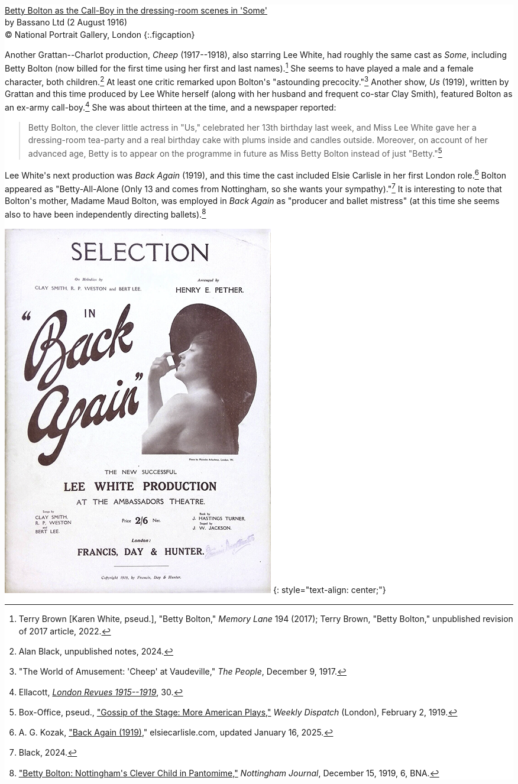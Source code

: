 [Betty Bolton as the Call-Boy in the dressing-room scenes in 'Some'](https://www.npg.org.uk/collections/search/portrait/mw73356/Betty-Bolton-as-the-Call-Boy-in-the-dressing-room-scenes-in-Some?LinkID=mp66598&role=sit&rNo=4)  
by Bassano Ltd (2 August 1916)  
© National Portrait Gallery, London
{:.figcaption}

Another Grattan--Charlot production, *Cheep* (1917--1918), also starring Lee White, had roughly the same cast as *Some*, including Betty Bolton (now billed for the first time using her first and last names).[^19]  She seems to have played a male and a female character, both children.[^20] At least one critic remarked upon Bolton's "astounding precocity."[^21] Another show, *Us* (1919), written by Grattan and this time produced by Lee White herself (along with her husband and frequent co-star Clay Smith), featured Bolton as an ex-army call-boy.[^22] She was about thirteen at the time, and a newspaper reported:

> Betty Bolton, the clever little actress in "Us," celebrated her 13th birthday last week, and Miss Lee White gave her a dressing-room tea-party and a real birthday cake with plums inside and candles outside. Moreover, on account of her advanced age, Betty is to appear on the programme in future as Miss Betty Bolton instead of just "Betty."[^23]

Lee White's next production was *Back Again* (1919), and this time the cast included Elsie Carlisle in her first London role.[^24] Bolton appeared as "Betty-All-Alone (Only 13 and comes from Nottingham, so she wants your sympathy)."[^25] It is interesting to note that Bolton's mother, Madame Maud Bolton, was employed in *Back Again* as "producer and ballet mistress" (at this time she seems also to have been independently directing ballets).[^26]

!["Back Again" sheet music depicting Lee White](/assets/img/biography/Back-Again.png)
{: style="text-align: center;"}


[^1]: ["Tonight's Programme,"](https://www.britishnewspaperarchive.co.uk/viewer/bl/0000671/19261101/006/0006) *Evening Dispatch*, November 1, 1926, 6, BNA.
[^2]: ["A Joke on the B.B.C.: Why English Girl Was Engaged (French Pose),"](https://www.britishnewspaperarchive.co.uk/viewer/BL/0003358/19261107/004/0001?browse=False) *Weekly Dispatch* (London), November 7, 1926, 1, BNA.
[^3]: ["A Joke on the B.B.C.: Why English Girl Was Engaged (French Pose),"](https://www.britishnewspaperarchive.co.uk/viewer/BL/0003358/19261107/004/0001?browse=False) 1, BNA.
[^4]: ["Echoes and Gossip of the Day: Bluffing the B.B.C.,"](https://www.britishnewspaperarchive.co.uk/viewer/BL/0000271/19261108/179/0006?browse=False) *Liverpool Echo*, November 8, 1926, 6, BNA; ["Poppy Day in Pounds: Bluffing the B.B.C."](https://www.britishnewspaperarchive.co.uk/viewer/BL/0000577/19261111/053/0006?browse=False), *Aberdeen Press and Journal*, November 11, 1926, 6, BNA.
[^5]: ["B.B.C. Spoofed: How Rejected Nottm. Actress Scored,"](https://www.britishnewspaperarchive.co.uk/viewer/BL/0000321/19261108/012/0004?browse=False) *Nottingham Evening Post*, November 8, 1926, 4, BNA.
[^6]: ["The French Mode,"](https://www.britishnewspaperarchive.co.uk/viewer/bl/0000728/19261108/012/0012) *Daily Record*, November 8, 1926, 12, BNA.
[^7]: ["A Joke on the B.B.C.: Why English Girl Was Engaged (French Pose),"](https://www.britishnewspaperarchive.co.uk/viewer/BL/0003358/19261107/004/0001?browse=False) 1, BNA.
[^8]: ["The Children's Hour,"](https://genome.ch.bbc.co.uk/67a3d0adcf4b4918a9b98ee80df755c8) *Radio Times*, May 19, 1936, 40, BBC Programme Index.
[^9]: ["Madame Maud Bolton,"](https://www.britishnewspaperarchive.co.uk/viewer/BL/0003332/19060825/045/0004?browse=False) *Newark Herald*, Saturday, August 25, 1906, 4, BNA.
[^10]: ["250 Pupils as Dancers,"](https://www.britishnewspaperarchive.co.uk/viewer/BL/0001896/19081203/127/0008?browse=False) *Nottingham Journal*, December 3, 1908, 8, BNA.
[^11]: Annie Christine Bolton is described as a "Teacher of Dancing" in the 1911 census, and there are references in newspapers to "the Misses Bolton" taking part in entertainment events---clearly not "charming little Betty Bolton," who is mentioned separately (["Madame Maud Bolton's Concert for the Wounded,"](https://www.britishnewspaperarchive.co.uk/viewer/BL/0001896/19141023/127/0006?browse=False) *Nottingham Journal*, October 23, 1914, 6, BNA). There is clearly another female dancer of the Bolton tribe that I have not yet accounted for.
[^12]: ["Madame Maud Bolton's Concert for the Wounded,"](https://www.britishnewspaperarchive.co.uk/viewer/BL/0001896/19141023/127/0006?browse=False) 6, BNA).
[^13]: ["London's Smartest Bohemian Restaurant,"](https://www.britishnewspaperarchive.co.uk/viewer/BL/0001861/19280317/064/0052?browse=true) *The Sphere*, March 17, 1928, 52, BNA.
[^14]: Madame \[Maud\] Bolton, "Betty's Repaid Me Everything!" *Radio Pictorial*, July 3, 1936, 17.
[^15]: John K. Newnham, ["Radio Favourites,"](https://www.worldradiohistory.com/UK/Radio-Pictorial/Radio-Pictorial-1937-09-10-S-OCR.pdf#search=%22betty%20bolton%22) *Radio Pictorial*, September 10, 1937.
[^16]: The cast also included [Beatrice Lillie](https://en.wikipedia.org/wiki/Beatrice_Lillie) and [Gertrude Lawrence](https://en.wikipedia.org/wiki/Gertrude_Lawrence).
[^17]: Vivyan Ellacott, *[London Revues 1915--1919](http://www.overthefootlights.co.uk/London%20Revues%201915-1919.pdf)*, overthefootlights.co.uk, accessed January 22, 2025, 2, 6, 12. 
[^18]: [*The Sketch,* August 16, 1916, 141](https://www.google.com/books/edition/The_Sketch/0YU4AQAAMAAJ?hl=en&gbpv=1&dq=betty+bolton+super-child+sketch&pg=RA1-PA141&printsec=frontcover).
[^19]: Terry Brown \[Karen White, pseud.\], "Betty Bolton," *Memory Lane* 194 (2017); Terry Brown, "Betty Bolton," unpublished revision of 2017 article, 2022.
[^20]: Alan Black, unpublished notes, 2024.
[^21]: "The World of Amusement: 'Cheep' at Vaudeville," *The People*, December 9, 1917.
[^22]: Ellacott, *[London Revues 1915--1919](http://www.overthefootlights.co.uk/London%20Revues%201915-1919.pdf)*, 30.
[^23]: Box-Office, pseud., ["Gossip of the Stage: More American Plays,"](https://www.britishnewspaperarchive.co.uk/viewer/bl/0003358/19190202/235/0010) *Weekly Dispatch* (London), February 2, 1919.
[^24]: A. G. Kozak, ["Back Again (1919)](https://www.elsiecarlisle.com/back-again-1919/)," elsiecarlisle.com, updated January 16, 2025.
[^25]: Black, 2024.
[^26]: ["Betty Bolton: Nottingham's Clever Child in Pantomime,"](https://www.britishnewspaperarchive.co.uk/viewer/BL/0001897/19191215/150/0006?browse=False) *Nottingham Journal*, December 15, 1919, 6, BNA.
[^27]: Alan Black, ["Betty Bolton: Versatile Twenties Actress,"](https://www.the-independent.com/news/obituaries/betty-bolton-489686.html) *Independent*, April 17, 2005.
[^28]: ["Betty Bolton: Nottingham's Clever Child in Pantomime,"](https://www.britishnewspaperarchive.co.uk/viewer/BL/0001897/19191215/150/0006?browse=False) 6, BNA.
[^29]: Brown, 2022.
[^30]: ["The Noah Song,"](https://www.britishnewspaperarchive.co.uk/viewer/bl/0003212/19210103/125/0005) *Daily News* (London), January 3, 1921, 5, BNA; ["Japhet's Victory,"](https://www.britishnewspaperarchive.co.uk/viewer/bl/0003212/19210113/170/0008) *Daily News* (London), January 13, 1921, 8, BNA.
[^31]: ["Japhet at the Circus: Swanks with the Gladiators in Crystal Palace Show,"](https://www.britishnewspaperarchive.co.uk/viewer/bl/0003212/19210105/106/0005) *Daily News* (London), January 5, 1921, 5, BNA.
[^32]: Bolton, "Betty's Repaid Me Everything!" 17.
[^33]: ["Japhet Worshippers,"](https://www.britishnewspaperarchive.co.uk/viewer/bl/0003212/19210125/096/0005) *Daily News* (London), January 25, 1921, 5, BNA.
[^34]: Brown, 2022.
[^35]: ["My Notebook: 'Thanks to Nurse & Doctor!': A Friend of Japhet,"](https://www.britishnewspaperarchive.co.uk/viewer/bl/0003212/19210709/029/0002) *Daily News* (London), July 9, 1921, 2, BNA.
[^36]: ["Old-Style Minstrels,"](https://www.britishnewspaperarchive.co.uk/viewer/bl/0003212/19211203/109/0005) *Daily News* (London), December 3, 1921, 5, BNA; ["N----r Minstrels Once More,"](https://www.britishnewspaperarchive.co.uk/viewer/BL/0004755/19211223/136/0007?browse=False) *Southwark and Bermondsey Recorder*," December 23, 1921, 7, BNA.
[^37]: Bolton, "Betty's Repaid Me Everything!" 17.
[^38]: Brown, 2022.
[^39]: ["Pantaloonacy: Fun and Frolic at the Theatre Royal,"](https://www.britishnewspaperarchive.co.uk/viewer/bl/0001634/19220530/082/0006) *Newcastle Daily Chronicle*, May 30, 1922, 6, BNA.
[^40]: Newsman \[pseud.\], ["London Calling..."](https://www.britishnewspaperarchive.co.uk/viewer/bl/0003212/19240426/143/0006) *Daily News* (London), April 26, 1924, 6, BNA.
[^41]: Vivyan Ellicott, *[London Revues 1920--1924](http://www.overthefootlights.co.uk/London%20Revues%201920-1924.pdf)*, overthefootlights.co.uk, accessed January 22, 2025, 31.
[^42]: Brown, 2017.
[^43]: ["Let's Go: Miss Lee White at His Majesty's,"](https://www.britishnewspaperarchive.co.uk/viewer/bl/0000577/19240610/108/0007) *Aberdeen Press and Journal*, June 10, 1924.
[^44]: Brown, 2017.
[^45]: ["Casts and Critics: New Theatre: *The Wolves*,"](https://books.google.com/books?id=yA2sTYDNv2YC&pg=RA3-PR8&dq=%22betty+bolton%22&hl=en&newbks=1&newbks_redir=0&sa=X&ved=2ahUKEwio6O-ToYOCAxVWJUQIHcqCBfs4ChDoAXoECAwQAg#v=onepage&q=%22betty%20bolton%22&f=false) *The Play Pictorial*, Volume 51, Issues 304-309, viii.
[^46]: ["'Flotsam' in a Lonely Settlement on Greenland's Coast: 'The Wolves,' at the New Theatre,"](https://www.britishnewspaperarchive.co.uk/viewer/BL/0001860/19270907/032/0035?browse=False) *The Sketch*, September 7, 1927, 35, BNA; ["The Stage of the Moment,"](https://www.britishnewspaperarchive.co.uk/viewer/BL/0001852/19270907/010/0009?browse=False) *The Tatler*, September 7, 1927, 9, BNA; ["Greenland Nights: 'The Wolves' at the New Theatre,"](https://www.britishnewspaperarchive.co.uk/viewer/BL/0001857/19270910/042/0021?browse=False) *Illustrated Sporting and Dramatic News*, September 10, 1927, 21, BNA.
[^47]: Vernon Woodhouse, ["Where Actors Can Find a Lot of Money,"](https://www.britishnewspaperarchive.co.uk/viewer/bl/0000729/19290526/107/0012) *The People*, May 26, 1929, 12, BNA.
[^48]: ["Hotel Revellers,"](https://www.britishnewspaperarchive.co.uk/viewer/bl/0001034/19290526/374/0009) *Reynolds's Newspaper*, May 26, 1929, 9, BNA.
[^49]: Brown, 2017.
[^50]: ["Charlot 1928. The New Revue at the Vaudeville,"](https://www.britishnewspaperarchive.co.uk/viewer/bl/0003213/19280830/084/0005) *Daily News* (London), August 30, 1928, 5, BNA.
[^51]: ["London's Boy Friend Barrie Oliver,"](https://www.britishnewspaperarchive.co.uk/viewer/bl/0001851/19280307/050/0053) *The Bystander*, March 7, 1928, 53, BNA.
[^52]: Black, 2005.
[^53]: [*London Daily Chronicle](https://www.britishnewspaperarchive.co.uk/viewer/bl/0005049/19300306/267/0014)*, March 6, 1930, 14, BNA; [*Daily News* (London)](https://www.britishnewspaperarchive.co.uk/viewer/bl/0003213/19300308/284/0016), March 8, 1930, 16, BNA; ["Footlights and Pictures,"](https://www.britishnewspaperarchive.co.uk/viewer/bl/0000321/19300314/017/0006) *Nottingham Evening Post*, March 14, 1930, 6, BNA; [*Civil & Military Gazette* (Lahore)](https://www.britishnewspaperarchive.co.uk/viewer/bl/0003221/19300330/259/0020), March 30, 1930, 20, BNA. From surviving photos, it is not clear precisely how she was made up (a photo from *Theatre World*, April 1930, preserved in Black, 2024, does not reveal any sort of blackface makeup).
[^54]: ["*Table d'hote Dance*,"](https://www.britishnewspaperarchive.co.uk/viewer/bl/0003436/19280321/035/0004) *Newark Advertiser*, March 21, 1928, 4, BNA.
[^55]: Released as *Jaws of Hell* in the United States (Wikipedia, ["*Balaclava* (film),"](<https://en.wikipedia.org/wiki/Balaclava_(film)>) last modified January 20, 2025, 6:06 PM \[UTC\]).
[^56]: "...Betty Bolton. The last-named takes the part of a Russian girl, and speaks the actual language"; ["W. & F.'s Line Up: Nine Shows Before Easter: 'Journey's End' and 'Balaclava,'"](https://www.britishnewspaperarchive.co.uk/viewer/bl/0003237/19300320/179/0031) *Kinematograph Weekly*, March 20, 1930, 31, BNA.
[^57]: A much-shortened version of the film was released in America as *Wanted Men* (1936) after Laughton had become a recognized Hollywood star (IMDbPro, ["Wolves (1930),"](https://pro.imdb.com/title/tt0021558/?rf=cons_tt_atf_allow&ref_=cons_tt_atf_allow) accessed January 20, 2025).
[^58]: ["'The Call of the Sea' Completed: A Spectacular Production,"](https://www.britishnewspaperarchive.co.uk/viewer/bl/0003237/19300710/204/0033) *Kinematograph Weekly*, July 10, 1930.
[^59]: ["Broadcasting,"](https://www.britishnewspaperarchive.co.uk/viewer/bl/0000321/19281222/039/0007) *Nottingham Evening Post*, December 22, 1928, 7, BNA.
[^60]: ["Next Week's Broadcast,"](https://www.britishnewspaperarchive.co.uk/viewer/BL/0001426/19290628/042/0002?browse=true) *Ballymena Observer*, June 28, 1929, 2, BNA.
[^61]: ["A New 'Turn' in the Edinburgh--Glasgow Controversy,"](https://www.britishnewspaperarchive.co.uk/viewer/bl/0000540/19330516/197/0016) *The Scotsman*, May 16, 1933, 16, BNA.
[^62]: ["B.B.C. Notes,"](https://www.britishnewspaperarchive.co.uk/viewer/bl/0001179/19331019/032/0009) *The Stage*, October 19, 1933, 9, BNA; ["Programme Items You Should Hear,"](https://www.worldradiohistory.com/UK/Amateur-Wireless/Amateur-Wireless-1933-10-28-S-OCR.pdf#search=%22betty%20bolton%22) *Amateur Wireless*, October 28, 1933.
[^63]: ["Wireless Programmes,"](https://www.britishnewspaperarchive.co.uk/viewer/bl/0000540/19331028/279/0019) *The Scotsman*, October 28, 1933, 19, BNA.
[^64]: ["Betty Bolton in Popular Numbers,"](https://genome.ch.bbc.co.uk/8e1a9af46f6d4f76b48844e2864db927) *The Radio Times*, November 17, 1933, 533, BBC Programme Index. Incidentally, the [only Betty Bolton autograph that I have seen](http://www.wrbray.org.uk/1933-bolton.htm) dates from this time.
[^65]: ["Simrose and Watney, Ltd. present *The White Notes*,"](https://genome.ch.bbc.co.uk/74ad7538304a452588725d2516c75b30) *Radio Times*, September 5, 1934, 584, BBC Programme Index.
[^66]: ["*Hit the Deck*,"](https://genome.ch.bbc.co.uk/d2d2011876cd4a3f8ea2da76099ea3ca) *Radio Times*, April 26, 1935, 56, BBC Programme Index.
[^67]: ["The Children's Hour,"](https://genome.ch.bbc.co.uk/c122557ba73c43a190f4541c863cf452) *Radio Times*, June 15, 1935, 72, BBC Programme Index.
[^68]: ["Songs from the Shows No. 38,"](https://genome.ch.bbc.co.uk/f3715998ac604e7cb5f23abf3a4c3e29) *Radio Times*, October 14, 1935, 30, BBC Programme Index.
[^69]: ["The Children's Hour,"](https://genome.ch.bbc.co.uk/67a3d0adcf4b4918a9b98ee80df755c8) *Radio Times*, May 19, 1936, 40, BBC Programme Index.
[^70]: ["How's That?"](https://genome.ch.bbc.co.uk/1d3b9137a47c49c88a498eb877b552e3) *Radio Times*, August 4, 1936, 31, BBC Programme Index.
[^71]: ["*Empire Follies* in 'London Calling,'"](https://genome.ch.bbc.co.uk/e19f04ee6ac2428ea57c7a4a2fbd3991) *Radio Times*, April 9, 1937, 64, BBC Programme Index.
[^72]: ["*Empire Follies* in 'London Calling,'"](https://genome.ch.bbc.co.uk/e19f04ee6ac2428ea57c7a4a2fbd3991) 64, BBC Programme Index.
[^73]: Prof. Allison Marsh, ["In 1926, TV Was Mechanical: John Logie Baird's Television Was Based Around a Spinning Metal Disk,"](https://spectrum.ieee.org/reconnaissance-satellite) IEEE Spectrum.
[^74]: ["Restoring Baird's Image (Edited),"](https://vimeo.com/62777765) lecture by Donald F. McLean at the Royal Museum of Scotland in Edinburgh (2002), posted by TVdawn, Vimeo on March 27, 2013.
[^75]: Donald F. McLean, *Restoring Baird's Image*, Institution of Electrical Engineers, 2000, 200.
[^76]: ["Wireless Programmes in Full,"](https://www.britishnewspaperarchive.co.uk/viewer/bl/0000560/19310323/238/0020) *Daily Mirror*, March 23, 1931, 20, BNA.
[^77]: ["Wireless Programmes in Full,"](https://www.britishnewspaperarchive.co.uk/viewer/bl/0000560/19310323/238/0020) 20, BNA.
[^78]: ["Miss Betty Bolton (Standing) and Miss Betty Astell: For Getting the Blues Before Their Broadcast,"](https://www.britishnewspaperarchive.co.uk/viewer/BL/0001860/19320831/011/0008?browse=False) *The Sketch*, August 31, 1932, 8, BNA;  see also ["When Lips Are Blue: Make-Up Problems for Television,"](https://www.britishnewspaperarchive.co.uk/viewer/bl/0000726/19320820/004/0004) *Newcastle Evening Chronicle*, August 20, 1932, 4, BNA.
[^79]: A. E. Lawton, ["Talking for Television,"](https://www.britishnewspaperarchive.co.uk/viewer/BL/0001861/19330121/031/0032?browse=true) *The Sphere*, January 21, 1933, 32, BNA.
[^80]: John Trent, ["John Trent Takes You on a Visit to the B.B.C. Television Studio,"](https://www.worldradiohistory.com/UK/Radio-Pictorial/Radio-Pictorial-1934-09-07-S-OCR.pdf#search=%22betty%20bolton%22) *Radio Pictorial*, September 7, 1934.
[^81]: ["First Television by B.B.C.: Seeing and Hearing in the Home,"](https://www.britishnewspaperarchive.co.uk/viewer/bl/0000513/19320823/102/0010) *Western Daily Press*, August 23, 1932, 10, BNA.
[^82]: ["Television Reception in the West: What a Clevedon Man Saw,"](https://www.britishnewspaperarchive.co.uk/viewer/bl/0003827/19320827/003/0003) *Clevedon Mercury*, August 27, 1932, 3, BNA.
[^83]:  McLean, *Restoring Baird's Image*, 2000, 218.
[^84]:  McLean, *Restoring Baird's Image*, 2000, 220.
[^85]: Brown, 2017.
[^86]: Examples from Bolton's Columbia period are Columbia 5307, 5308, and CB-124.
[^87]: "Solo" meaning not that she sang without accompaniment, but rather that the records were credited to her and not to a band.
[^88]: Brown, 2017.
[^89]: Edgar Jackson, ["Dance and Popular Rhythmic,"](https://reader.exacteditions.com/issues/32605/page/32) *Gramophone*, May 1931, 594.
[^90]: ["*Empire Follies* in 'London Calling,'"](https://genome.ch.bbc.co.uk/e19f04ee6ac2428ea57c7a4a2fbd3991) 64, BBC Programme Index.
[^91]: McLean, 2000, 220.
[^92]: ["Davies Premiere,"](https://www.newspapers.com/image/259593346/?article=0b590e7f-ee07-496d-a22f-090989da923c&xid=5907&terms=Judyth_Knight) *The Guardian*, December 9, 1978, 15, newspapers.com.
[^93]: ["In Passing,"](https://www.bvws.org.uk/publications/bulletins/pdf/BVWS_Bulletin_17_4.pdf) *Bulletin of the British Vintage Wireless Society*, vol. 17 no. 4 (1992): 40.
[^94]: McLean, 2000, 220.